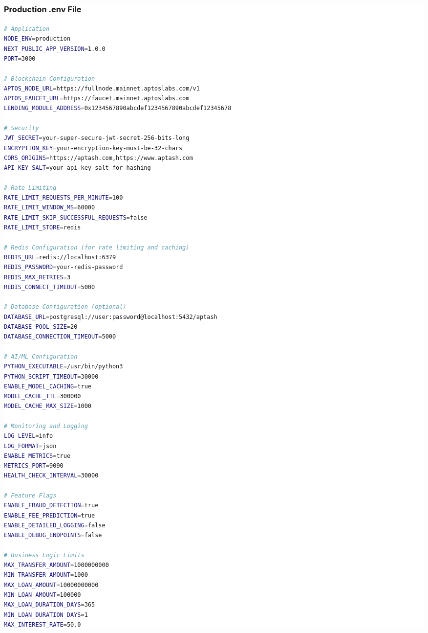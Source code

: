 ### Production .env File
```bash
# Application
NODE_ENV=production
NEXT_PUBLIC_APP_VERSION=1.0.0
PORT=3000

# Blockchain Configuration
APTOS_NODE_URL=https://fullnode.mainnet.aptoslabs.com/v1
APTOS_FAUCET_URL=https://faucet.mainnet.aptoslabs.com
LENDING_MODULE_ADDRESS=0x1234567890abcdef1234567890abcdef12345678

# Security
JWT_SECRET=your-super-secure-jwt-secret-256-bits-long
ENCRYPTION_KEY=your-encryption-key-must-be-32-chars
CORS_ORIGINS=https://aptash.com,https://www.aptash.com
API_KEY_SALT=your-api-key-salt-for-hashing

# Rate Limiting
RATE_LIMIT_REQUESTS_PER_MINUTE=100
RATE_LIMIT_WINDOW_MS=60000
RATE_LIMIT_SKIP_SUCCESSFUL_REQUESTS=false
RATE_LIMIT_STORE=redis

# Redis Configuration (for rate limiting and caching)
REDIS_URL=redis://localhost:6379
REDIS_PASSWORD=your-redis-password
REDIS_MAX_RETRIES=3
REDIS_CONNECT_TIMEOUT=5000

# Database Configuration (optional)
DATABASE_URL=postgresql://user:password@localhost:5432/aptash
DATABASE_POOL_SIZE=20
DATABASE_CONNECTION_TIMEOUT=5000

# AI/ML Configuration
PYTHON_EXECUTABLE=/usr/bin/python3
PYTHON_SCRIPT_TIMEOUT=30000
ENABLE_MODEL_CACHING=true
MODEL_CACHE_TTL=300000
MODEL_CACHE_MAX_SIZE=1000

# Monitoring and Logging
LOG_LEVEL=info
LOG_FORMAT=json
ENABLE_METRICS=true
METRICS_PORT=9090
HEALTH_CHECK_INTERVAL=30000

# Feature Flags
ENABLE_FRAUD_DETECTION=true
ENABLE_FEE_PREDICTION=true
ENABLE_DETAILED_LOGGING=false
ENABLE_DEBUG_ENDPOINTS=false

# Business Logic Limits
MAX_TRANSFER_AMOUNT=1000000000
MIN_TRANSFER_AMOUNT=1000
MAX_LOAN_AMOUNT=10000000000
MIN_LOAN_AMOUNT=100000
MAX_LOAN_DURATION_DAYS=365
MIN_LOAN_DURATION_DAYS=1
MAX_INTEREST_RATE=50.0
```